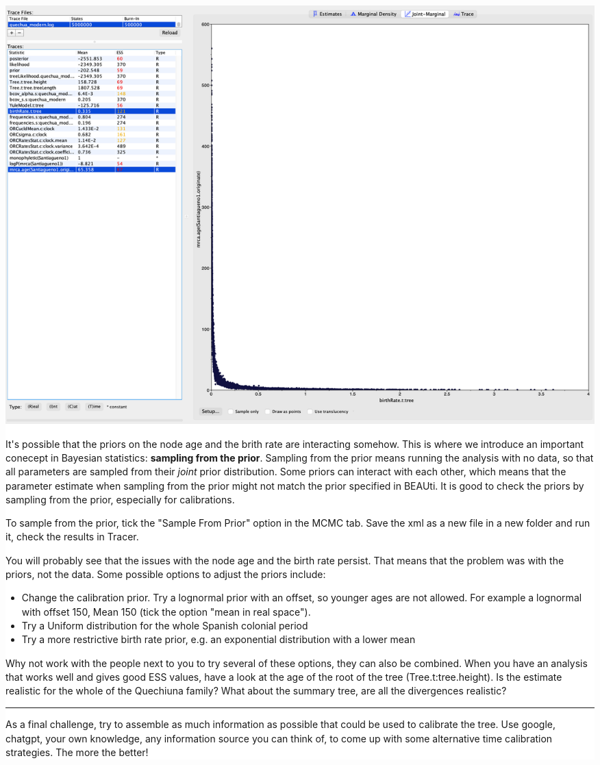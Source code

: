 ![](doc/jointmarginal.png)

It's possible that the priors on the node age and the brith rate are interacting somehow. This is where we introduce an important conecept in Bayesian statistics: **sampling from the prior**. Sampling from the prior means running the analysis with no data, so that all parameters are sampled from their *joint* prior distribution. Some priors can interact with each other, which means that the parameter estimate when sampling from the prior might not match the prior specified in BEAUti. It is good to check the priors by sampling from the prior, especially for calibrations.

To sample from the prior, tick the "Sample From Prior" option in the MCMC tab. Save the xml as a new file in a new folder and run it, check the results in Tracer.

You will probably see that the issues with the node age and the birth rate persist. That means that the problem was with the priors, not the data. Some possible options to adjust the priors include:

* Change the calibration prior. Try a lognormal prior with an offset, so younger ages are not allowed. For example a lognormal with offset 150, Mean 150 (tick the option "mean in real space").
* Try a Uniform distribution for the whole Spanish colonial period
* Try a more restrictive birth rate prior, e.g. an exponential distribution with a lower mean

Why not work with the people next to you to try several of these options, they can also be combined. When you have an analysis that works well and gives good ESS values, have a look at the age of the root of the tree (Tree.t:tree.height). Is the estimate realistic for the whole of the Quechiuna family? What about the summary tree, are all the divergences realistic?

---

As a final challenge, try to assemble as much information as possible that could be used to calibrate the tree. Use google, chatgpt, your own knowledge, any information source you can think of, to come up with some alternative time calibration strategies. The more the better!










